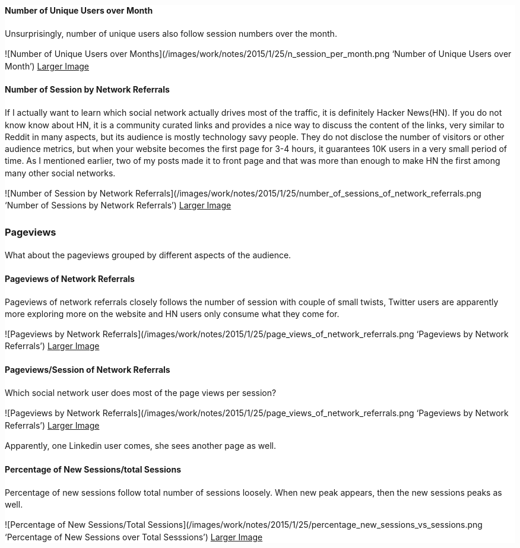 #### Number of Unique Users over Month

Unsurprisingly, number of unique users also follow session numbers over the month.

![Number of Unique Users over Months](/images/work/notes/2015/1/25/n_session_per_month.png ‘Number of Unique Users over Month’)
[Larger Image](http://bugra.github.io/images/work/notes/2015/1/25/n_session_per_month.png)

#### Number of Session by Network Referrals

If I actually want to learn which social network actually drives most of the traffic,
it is definitely Hacker News(HN). If you do not know know about HN, it is a community
curated links and provides a nice way to discuss the content of the links, very 
similar to Reddit in many aspects, but its audience is mostly technology savy people.
They do not disclose the number of visitors or other audience metrics, but when 
your website becomes the first page for 3-4 hours, it guarantees 10K users in a very
small period of time. As I mentioned earlier, two of my posts made it to front page
and that was more than enough to make HN the first among many other social networks.

![Number of Session by Network Referrals](/images/work/notes/2015/1/25/number_of_sessions_of_network_referrals.png ‘Number of Sessions by Network Referrals’)
[Larger Image](http://bugra.github.io/images/work/notes/2015/1/25/number_of_sessions_of_network_referrals.png)

### Pageviews

What about the pageviews grouped by different aspects of the audience.

#### Pageviews of Network Referrals

Pageviews of network referrals closely follows the number of session with couple of
small twists, Twitter users are apparently more exploring more on the website and
HN users only consume what they come for.

![Pageviews by Network Referrals](/images/work/notes/2015/1/25/page_views_of_network_referrals.png ‘Pageviews by Network Referrals’)
[Larger Image](http://bugra.github.io/images/work/notes/2015/1/25/page_views_of_network_referrals.png)

#### Pageviews/Session of Network Referrals

Which social network user does most of the page views per session?

![Pageviews by Network Referrals](/images/work/notes/2015/1/25/page_views_of_network_referrals.png ‘Pageviews by Network Referrals’)
[Larger Image](http://bugra.github.io/images/work/notes/2015/1/25/page_views_of_network_referrals.png)

Apparently, one Linkedin user comes, she sees another page as well.

#### Percentage of New Sessions/total Sessions

Percentage of new sessions follow total number of sessions loosely. When new peak
appears, then the new sessions peaks as well.

![Percentage of New Sessions/Total Sessions](/images/work/notes/2015/1/25/percentage_new_sessions_vs_sessions.png ‘Percentage of New Sessions over Total Sesssions’)
[Larger Image](http://bugra.github.io/images/work/notes/2015/1/25/percentage_new_sessions_vs_sessions.png)
